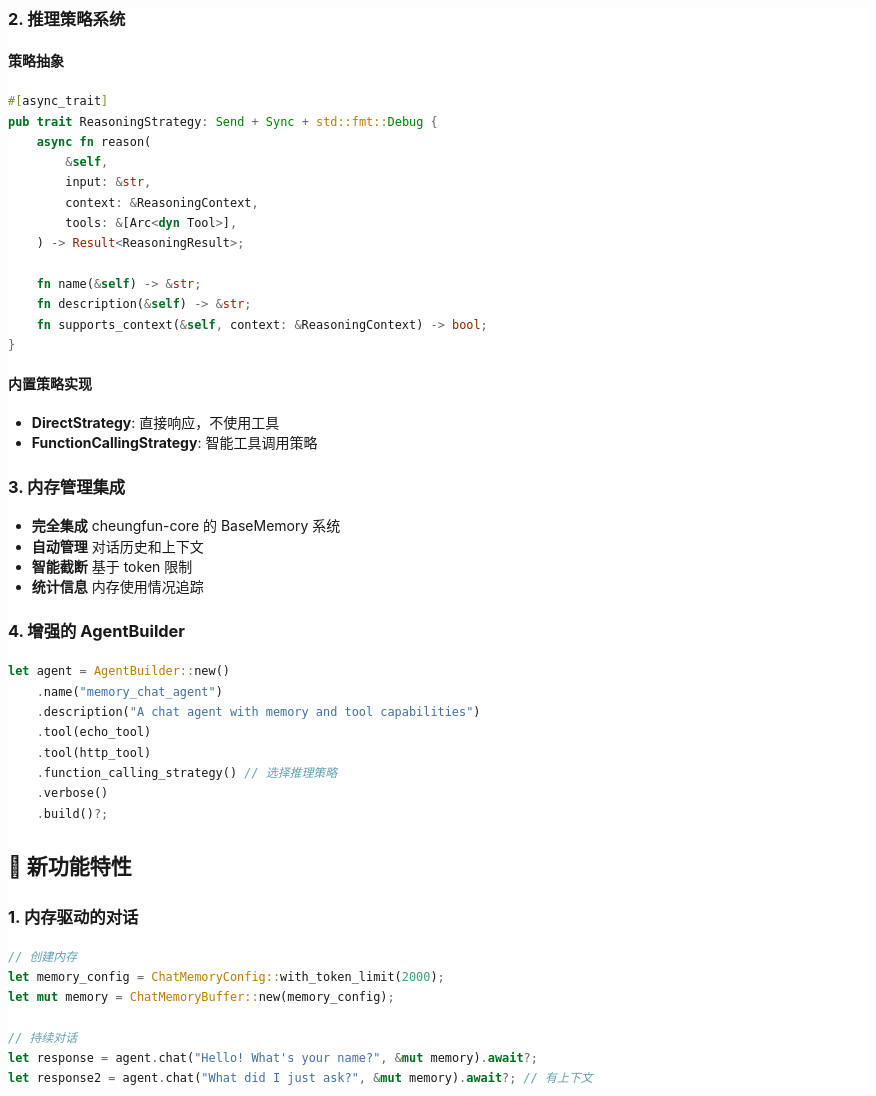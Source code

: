 ### 2. 推理策略系统

#### 策略抽象
```rust
#[async_trait]
pub trait ReasoningStrategy: Send + Sync + std::fmt::Debug {
    async fn reason(
        &self,
        input: &str,
        context: &ReasoningContext,
        tools: &[Arc<dyn Tool>],
    ) -> Result<ReasoningResult>;
    
    fn name(&self) -> &str;
    fn description(&self) -> &str;
    fn supports_context(&self, context: &ReasoningContext) -> bool;
}
```

#### 内置策略实现
- **DirectStrategy**: 直接响应，不使用工具
- **FunctionCallingStrategy**: 智能工具调用策略

### 3. 内存管理集成

- **完全集成** cheungfun-core 的 BaseMemory 系统
- **自动管理** 对话历史和上下文
- **智能截断** 基于 token 限制
- **统计信息** 内存使用情况追踪

### 4. 增强的 AgentBuilder

```rust
let agent = AgentBuilder::new()
    .name("memory_chat_agent")
    .description("A chat agent with memory and tool capabilities")
    .tool(echo_tool)
    .tool(http_tool)
    .function_calling_strategy() // 选择推理策略
    .verbose()
    .build()?;
```

## 🚀 新功能特性

### 1. 内存驱动的对话
```rust
// 创建内存
let memory_config = ChatMemoryConfig::with_token_limit(2000);
let mut memory = ChatMemoryBuffer::new(memory_config);

// 持续对话
let response = agent.chat("Hello! What's your name?", &mut memory).await?;
let response2 = agent.chat("What did I just ask?", &mut memory).await?; // 有上下文
```
